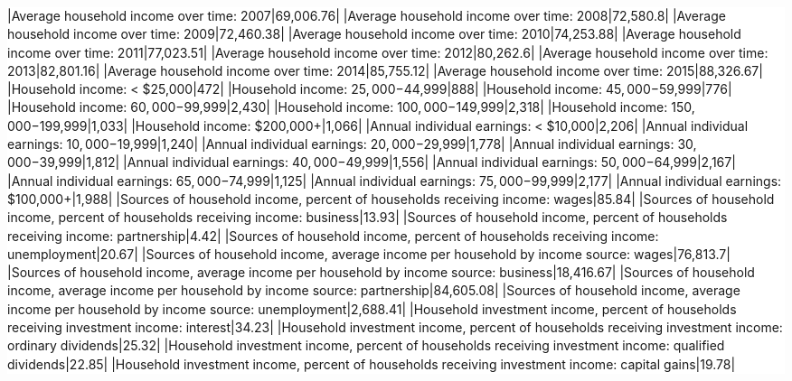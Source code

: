 |Average household income over time: 2007|69,006.76|
|Average household income over time: 2008|72,580.8|
|Average household income over time: 2009|72,460.38|
|Average household income over time: 2010|74,253.88|
|Average household income over time: 2011|77,023.51|
|Average household income over time: 2012|80,262.6|
|Average household income over time: 2013|82,801.16|
|Average household income over time: 2014|85,755.12|
|Average household income over time: 2015|88,326.67|
|Household income: < $25,000|472|
|Household income: $25,000-$44,999|888|
|Household income: $45,000-$59,999|776|
|Household income: $60,000-$99,999|2,430|
|Household income: $100,000-$149,999|2,318|
|Household income: $150,000-$199,999|1,033|
|Household income: $200,000+|1,066|
|Annual individual earnings: < $10,000|2,206|
|Annual individual earnings: $10,000-$19,999|1,240|
|Annual individual earnings: $20,000-$29,999|1,778|
|Annual individual earnings: $30,000-$39,999|1,812|
|Annual individual earnings: $40,000-$49,999|1,556|
|Annual individual earnings: $50,000-$64,999|2,167|
|Annual individual earnings: $65,000-$74,999|1,125|
|Annual individual earnings: $75,000-$99,999|2,177|
|Annual individual earnings: $100,000+|1,988|
|Sources of household income, percent of households receiving income: wages|85.84|
|Sources of household income, percent of households receiving income: business|13.93|
|Sources of household income, percent of households receiving income: partnership|4.42|
|Sources of household income, percent of households receiving income: unemployment|20.67|
|Sources of household income, average income per household by income source: wages|76,813.7|
|Sources of household income, average income per household by income source: business|18,416.67|
|Sources of household income, average income per household by income source: partnership|84,605.08|
|Sources of household income, average income per household by income source: unemployment|2,688.41|
|Household investment income, percent of households receiving investment income: interest|34.23|
|Household investment income, percent of households receiving investment income: ordinary dividends|25.32|
|Household investment income, percent of households receiving investment income: qualified dividends|22.85|
|Household investment income, percent of households receiving investment income: capital gains|19.78|